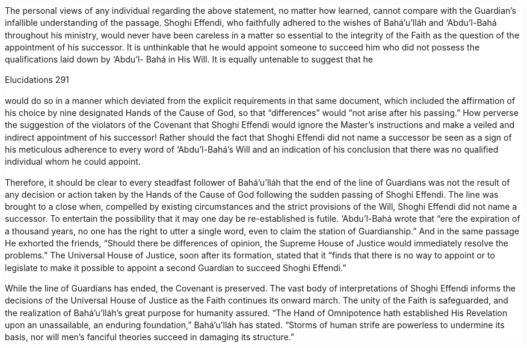 The personal views of any individual regarding the above
statement, no matter how learned, cannot compare with the
Guardian’s infallible understanding of the passage. Shoghi
Effendi, who faithfully adhered to the wishes of Bahá’u’lláh and
‘Abdu’l-Bahá throughout his ministry, would never have been
careless in a matter so essential to the integrity of the Faith
as the question of the appointment of his successor. It is
unthinkable that he would appoint someone to succeed him
who did not possess the qualifications laid down by ‘Abdu’l-
Bahá in His Will. It is equally untenable to suggest that he

Elucidations                                                 291

would do so in a manner which deviated from the explicit
requirements in that same document, which included the
affirmation of his choice by nine designated Hands of the
Cause of God, so that “differences” would “not arise after his
passing.” How perverse the suggestion of the violators of the
Covenant that Shoghi Effendi would ignore the Master’s
instructions and make a veiled and indirect appointment of his
successor! Rather should the fact that Shoghi Effendi did not
name a successor be seen as a sign of his meticulous adherence
to every word of ‘Abdu’l-Bahá’s Will and an indication of his
conclusion that there was no qualified individual whom he
could appoint.

Therefore, it should be clear to every steadfast follower of
Bahá’u’lláh that the end of the line of Guardians was not the
result of any decision or action taken by the Hands of the
Cause of God following the sudden passing of Shoghi Effendi.
The line was brought to a close when, compelled by existing
circumstances and the strict provisions of the Will, Shoghi
Effendi did not name a successor. To entertain the possibility
that it may one day be re-established is futile. ‘Abdu’l-Bahá
wrote that “ere the expiration of a thousand years, no one has
the right to utter a single word, even to claim the station of
Guardianship.” And in the same passage He exhorted the
friends, “Should there be differences of opinion, the Supreme
House of Justice would immediately resolve the problems.” The
Universal House of Justice, soon after its formation, stated
that it “finds that there is no way to appoint or to legislate to
make it possible to appoint a second Guardian to succeed
Shoghi Effendi.”

While the line of Guardians has ended, the Covenant is
preserved. The vast body of interpretations of Shoghi Effendi
informs the decisions of the Universal House of Justice as the
Faith continues its onward march. The unity of the Faith is
safeguarded, and the realization of Bahá’u’lláh’s great purpose
for humanity assured. “The Hand of Omnipotence hath
established His Revelation upon an unassailable, an enduring
foundation,” Bahá’u’lláh has stated. “Storms of human strife
are powerless to undermine its basis, nor will men’s fanciful
theories succeed in damaging its structure.”
